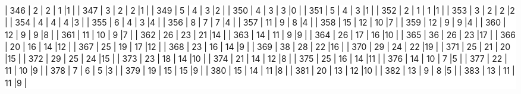 | 346 | 2 | 2 | 1 |1 |
| 347 | 3 | 2 | 2 |1 |
| 349 | 5 | 4 | 3 |2 |
| 350 | 4 | 3 | 3 |0 |
| 351 | 5 | 4 | 3 |1 |
| 352 | 2 | 1 | 1 |1 |
| 353 | 3 | 2 | 2 |2 |
| 354 | 4 | 4 | 4 |3 |
| 355 | 6 | 4 | 3 |4 |
| 356 | 8 | 7 | 7 |4 |
| 357 | 11 | 9 | 8 |4 |
| 358 | 15 | 12 | 10 |7 |
| 359 | 12 | 9 | 9 |4 |
| 360 | 12 | 9 | 9 |8 |
| 361 | 11 | 10 | 9 |7 |
| 362 | 26 | 23 | 21 |14 |
| 363 | 14 | 11 | 9 |9 |
| 364 | 26 | 17 | 16 |10 |
| 365 | 36 | 26 | 23 |17 |
| 366 | 20 | 16 | 14 |12 |
| 367 | 25 | 19 | 17 |12 |
| 368 | 23 | 16 | 14 |9 |
| 369 | 38 | 28 | 22 |16 |
| 370 | 29 | 24 | 22 |19 |
| 371 | 25 | 21 | 20 |15 |
| 372 | 29 | 25 | 24 |15 |
| 373 | 23 | 18 | 14 |10 |
| 374 | 21 | 14 | 12 |8 |
| 375 | 25 | 16 | 14 |11 |
| 376 | 14 | 10 | 7 |5 |
| 377 | 22 | 11 | 10 |9 |
| 378 | 7 | 6 | 5 |3 |
| 379 | 19 | 15 | 15 |9 |
| 380 | 15 | 14 | 11 |8 |
| 381 | 20 | 13 | 12 |10 |
| 382 | 13 | 9 | 8 |5 |
| 383 | 13 | 11 | 11 |9 |